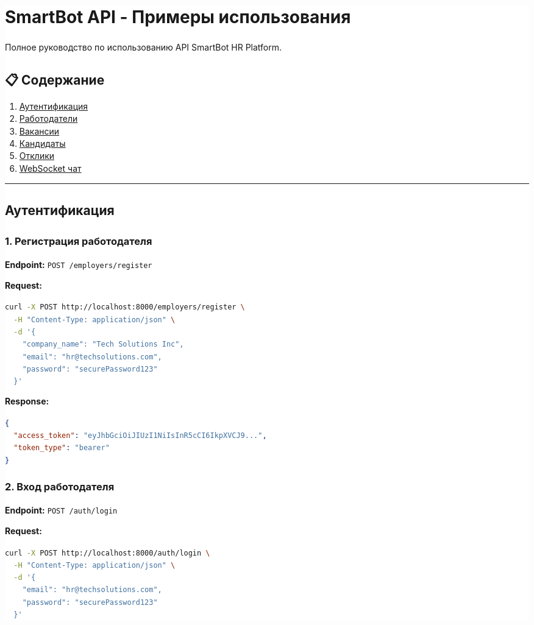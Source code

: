 # SmartBot API - Примеры использования

Полное руководство по использованию API SmartBot HR Platform.

## 📋 Содержание

1. [Аутентификация](#аутентификация)
2. [Работодатели](#работодатели)
3. [Вакансии](#вакансии)
4. [Кандидаты](#кандидаты)
5. [Отклики](#отклики)
6. [WebSocket чат](#websocket-чат)

---

## Аутентификация

### 1. Регистрация работодателя

**Endpoint:** `POST /employers/register`

**Request:**
```bash
curl -X POST http://localhost:8000/employers/register \
  -H "Content-Type: application/json" \
  -d '{
    "company_name": "Tech Solutions Inc",
    "email": "hr@techsolutions.com",
    "password": "securePassword123"
  }'
```

**Response:**
```json
{
  "access_token": "eyJhbGciOiJIUzI1NiIsInR5cCI6IkpXVCJ9...",
  "token_type": "bearer"
}
```

### 2. Вход работодателя

**Endpoint:** `POST /auth/login`

**Request:**
```bash
curl -X POST http://localhost:8000/auth/login \
  -H "Content-Type: application/json" \
  -d '{
    "email": "hr@techsolutions.com",
    "password": "securePassword123"
  }'
```
